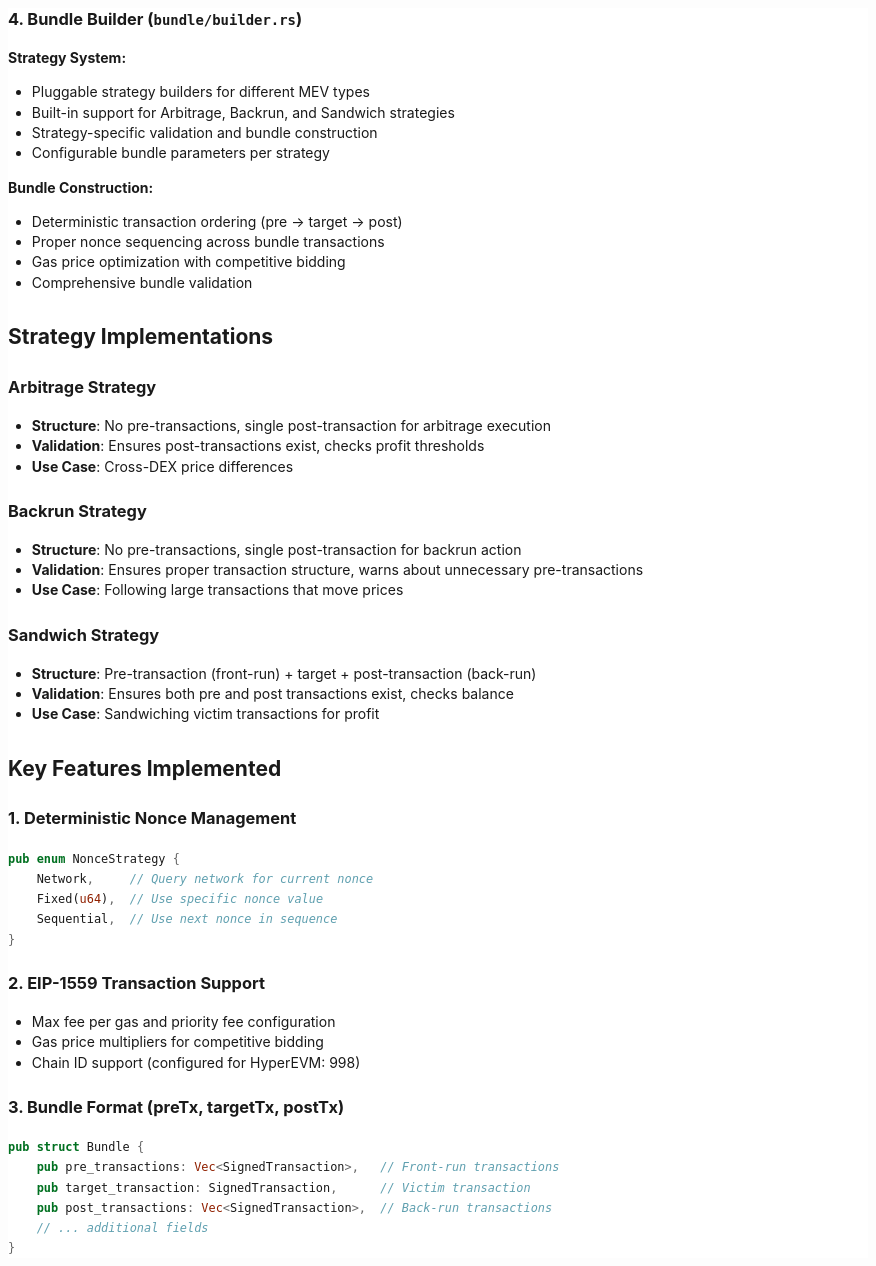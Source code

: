 ### 4. Bundle Builder (`bundle/builder.rs`)

**Strategy System:**
- Pluggable strategy builders for different MEV types
- Built-in support for Arbitrage, Backrun, and Sandwich strategies
- Strategy-specific validation and bundle construction
- Configurable bundle parameters per strategy

**Bundle Construction:**
- Deterministic transaction ordering (pre → target → post)
- Proper nonce sequencing across bundle transactions
- Gas price optimization with competitive bidding
- Comprehensive bundle validation

## Strategy Implementations

### Arbitrage Strategy
- **Structure**: No pre-transactions, single post-transaction for arbitrage execution
- **Validation**: Ensures post-transactions exist, checks profit thresholds
- **Use Case**: Cross-DEX price differences

### Backrun Strategy
- **Structure**: No pre-transactions, single post-transaction for backrun action
- **Validation**: Ensures proper transaction structure, warns about unnecessary pre-transactions
- **Use Case**: Following large transactions that move prices

### Sandwich Strategy
- **Structure**: Pre-transaction (front-run) + target + post-transaction (back-run)
- **Validation**: Ensures both pre and post transactions exist, checks balance
- **Use Case**: Sandwiching victim transactions for profit

## Key Features Implemented

### 1. Deterministic Nonce Management
```rust
pub enum NonceStrategy {
    Network,     // Query network for current nonce
    Fixed(u64),  // Use specific nonce value
    Sequential,  // Use next nonce in sequence
}
```

### 2. EIP-1559 Transaction Support
- Max fee per gas and priority fee configuration
- Gas price multipliers for competitive bidding
- Chain ID support (configured for HyperEVM: 998)

### 3. Bundle Format (preTx, targetTx, postTx)
```rust
pub struct Bundle {
    pub pre_transactions: Vec<SignedTransaction>,   // Front-run transactions
    pub target_transaction: SignedTransaction,      // Victim transaction
    pub post_transactions: Vec<SignedTransaction>,  // Back-run transactions
    // ... additional fields
}
```
